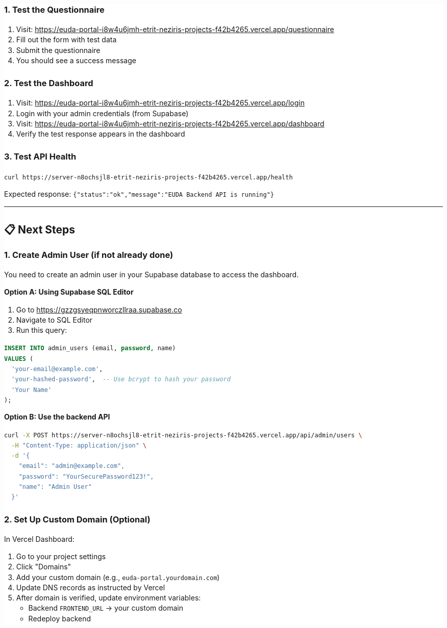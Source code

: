 ### 1. Test the Questionnaire
1. Visit: https://euda-portal-i8w4u6jmh-etrit-neziris-projects-f42b4265.vercel.app/questionnaire
2. Fill out the form with test data
3. Submit the questionnaire
4. You should see a success message

### 2. Test the Dashboard
1. Visit: https://euda-portal-i8w4u6jmh-etrit-neziris-projects-f42b4265.vercel.app/login
2. Login with your admin credentials (from Supabase)
3. Visit: https://euda-portal-i8w4u6jmh-etrit-neziris-projects-f42b4265.vercel.app/dashboard
4. Verify the test response appears in the dashboard

### 3. Test API Health
```bash
curl https://server-n8ochsjl8-etrit-neziris-projects-f42b4265.vercel.app/health
```
Expected response: `{"status":"ok","message":"EUDA Backend API is running"}`

---

## 📋 Next Steps

### 1. Create Admin User (if not already done)
You need to create an admin user in your Supabase database to access the dashboard.

**Option A: Using Supabase SQL Editor**
1. Go to https://gzzgsyeqpnworczllraa.supabase.co
2. Navigate to SQL Editor
3. Run this query:
```sql
INSERT INTO admin_users (email, password, name)
VALUES (
  'your-email@example.com',
  'your-hashed-password',  -- Use bcrypt to hash your password
  'Your Name'
);
```

**Option B: Use the backend API**
```bash
curl -X POST https://server-n8ochsjl8-etrit-neziris-projects-f42b4265.vercel.app/api/admin/users \
  -H "Content-Type: application/json" \
  -d '{
    "email": "admin@example.com",
    "password": "YourSecurePassword123!",
    "name": "Admin User"
  }'
```

### 2. Set Up Custom Domain (Optional)

In Vercel Dashboard:
1. Go to your project settings
2. Click "Domains"
3. Add your custom domain (e.g., `euda-portal.yourdomain.com`)
4. Update DNS records as instructed by Vercel
5. After domain is verified, update environment variables:
   - Backend `FRONTEND_URL` → your custom domain
   - Redeploy backend
